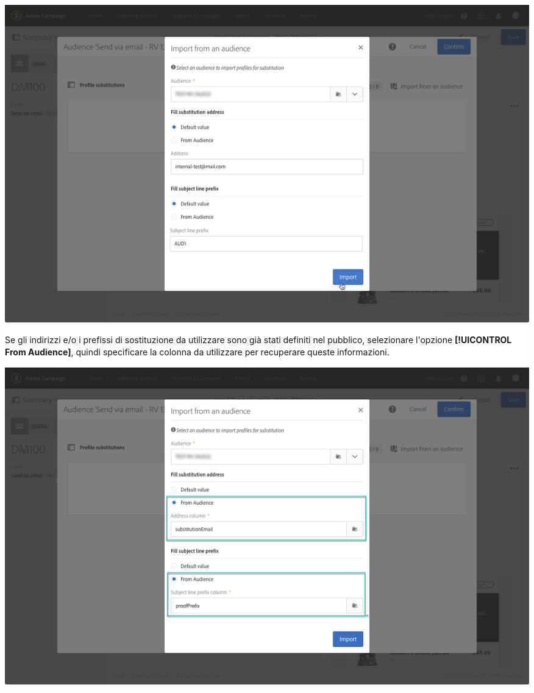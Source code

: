    ![](assets/substitution_audience_define.png)

   Se gli indirizzi e/o i prefissi di sostituzione da utilizzare sono già stati definiti nel pubblico, selezionare l&#39;opzione **[!UICONTROL From Audience]**, quindi specificare la colonna da utilizzare per recuperare queste informazioni.

   ![](assets/substitution_fromaudience.png)
